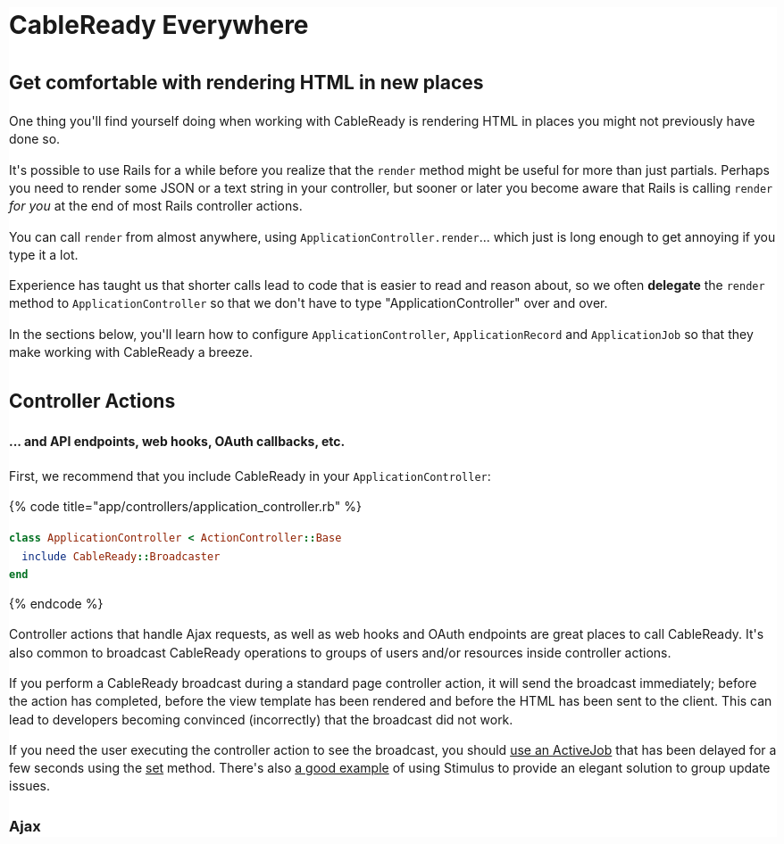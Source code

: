 # CableReady Everywhere

## Get comfortable with rendering HTML in new places

One thing you'll find yourself doing when working with CableReady is rendering HTML in places you might not previously have done so.

It's possible to use Rails for a while before you realize that the `render` method might be useful for more than just partials. Perhaps you need to render some JSON or a text string in your controller, but sooner or later you become aware that Rails is calling `render` _for you_ at the end of most Rails controller actions.

You can call `render` from almost anywhere, using `ApplicationController.render`... which just is long enough to get annoying if you type it a lot.

Experience has taught us that shorter calls lead to code that is easier to read and reason about, so we often **delegate** the `render` method to `ApplicationController` so that we don't have to type "ApplicationController" over and over.

In the sections below, you'll learn how to configure `ApplicationController`, `ApplicationRecord` and `ApplicationJob` so that they make working with CableReady a breeze.

## Controller Actions

#### ... and API endpoints, web hooks, OAuth callbacks, etc.

First, we recommend that you include CableReady in your `ApplicationController`:

{% code title="app/controllers/application\_controller.rb" %}
```ruby
class ApplicationController < ActionController::Base
  include CableReady::Broadcaster
end
```
{% endcode %}

Controller actions that handle Ajax requests, as well as web hooks and OAuth endpoints are great places to call CableReady. It's also common to broadcast CableReady operations to groups of users and/or resources inside controller actions.

If you perform a CableReady broadcast during a standard page controller action, it will send the broadcast immediately; before the action has completed, before the view template has been rendered and before the HTML has been sent to the client. This can lead to developers becoming convinced \(incorrectly\) that the broadcast did not work.

If you need the user executing the controller action to see the broadcast, you should [use an ActiveJob](https://app.gitbook.com/@stimulusreflex/s/cableready/~/drafts/-MPd3ezNjm713wu61_WO/usage#triggering-cableready-from-a-job) that has been delayed for a few seconds using the [set](https://edgeguides.rubyonrails.org/active_job_basics.html#enqueue-the-job) method. There's also [a good example](leveraging-stimulus.md#example-3-the-logical-splitter) of using Stimulus to provide an elegant solution to group update issues.

### Ajax
